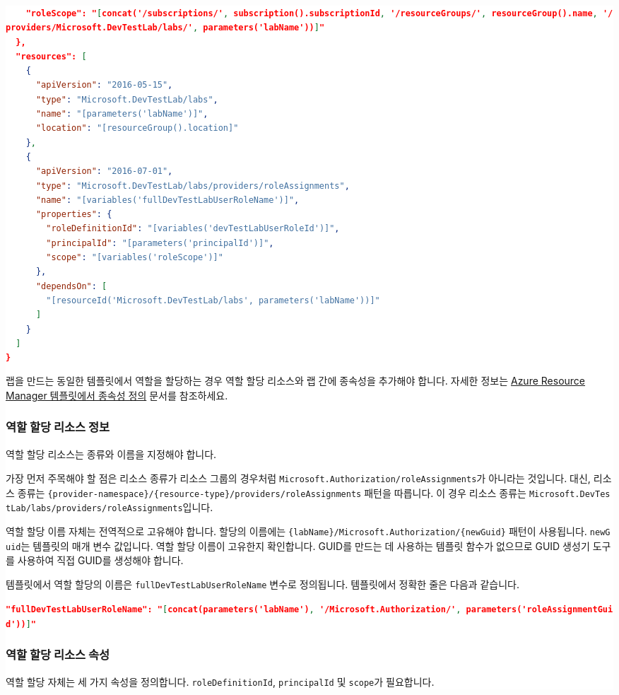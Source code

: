 ```json
    "roleScope": "[concat('/subscriptions/', subscription().subscriptionId, '/resourceGroups/', resourceGroup().name, '/providers/Microsoft.DevTestLab/labs/', parameters('labName'))]"
  },
  "resources": [
    {
      "apiVersion": "2016-05-15",
      "type": "Microsoft.DevTestLab/labs",
      "name": "[parameters('labName')]",
      "location": "[resourceGroup().location]"
    },
    {
      "apiVersion": "2016-07-01",
      "type": "Microsoft.DevTestLab/labs/providers/roleAssignments",
      "name": "[variables('fullDevTestLabUserRoleName')]",
      "properties": {
        "roleDefinitionId": "[variables('devTestLabUserRoleId')]",
        "principalId": "[parameters('principalId')]",
        "scope": "[variables('roleScope')]"
      },
      "dependsOn": [
        "[resourceId('Microsoft.DevTestLab/labs', parameters('labName'))]"
      ]
    }
  ]
}

```

랩을 만드는 동일한 템플릿에서 역할을 할당하는 경우 역할 할당 리소스와 랩 간에 종속성을 추가해야 합니다. 자세한 정보는 [Azure Resource Manager 템플릿에서 종속성 정의](../azure-resource-manager/templates/resource-dependency.md) 문서를 참조하세요.

### <a name="role-assignment-resource-information"></a>역할 할당 리소스 정보
역할 할당 리소스는 종류와 이름을 지정해야 합니다.

가장 먼저 주목해야 할 점은 리소스 종류가 리소스 그룹의 경우처럼 `Microsoft.Authorization/roleAssignments`가 아니라는 것입니다.  대신, 리소스 종류는 `{provider-namespace}/{resource-type}/providers/roleAssignments` 패턴을 따릅니다. 이 경우 리소스 종류는 `Microsoft.DevTestLab/labs/providers/roleAssignments`입니다.

역할 할당 이름 자체는 전역적으로 고유해야 합니다.  할당의 이름에는 `{labName}/Microsoft.Authorization/{newGuid}` 패턴이 사용됩니다. `newGuid`는 템플릿의 매개 변수 값입니다. 역할 할당 이름이 고유한지 확인합니다. GUID를 만드는 데 사용하는 템플릿 함수가 없으므로 GUID 생성기 도구를 사용하여 직접 GUID를 생성해야 합니다.  

템플릿에서 역할 할당의 이름은 `fullDevTestLabUserRoleName` 변수로 정의됩니다. 템플릿에서 정확한 줄은 다음과 같습니다.

```json
"fullDevTestLabUserRoleName": "[concat(parameters('labName'), '/Microsoft.Authorization/', parameters('roleAssignmentGuid'))]"
```


### <a name="role-assignment-resource-properties"></a>역할 할당 리소스 속성
역할 할당 자체는 세 가지 속성을 정의합니다. `roleDefinitionId`, `principalId` 및 `scope`가 필요합니다.
